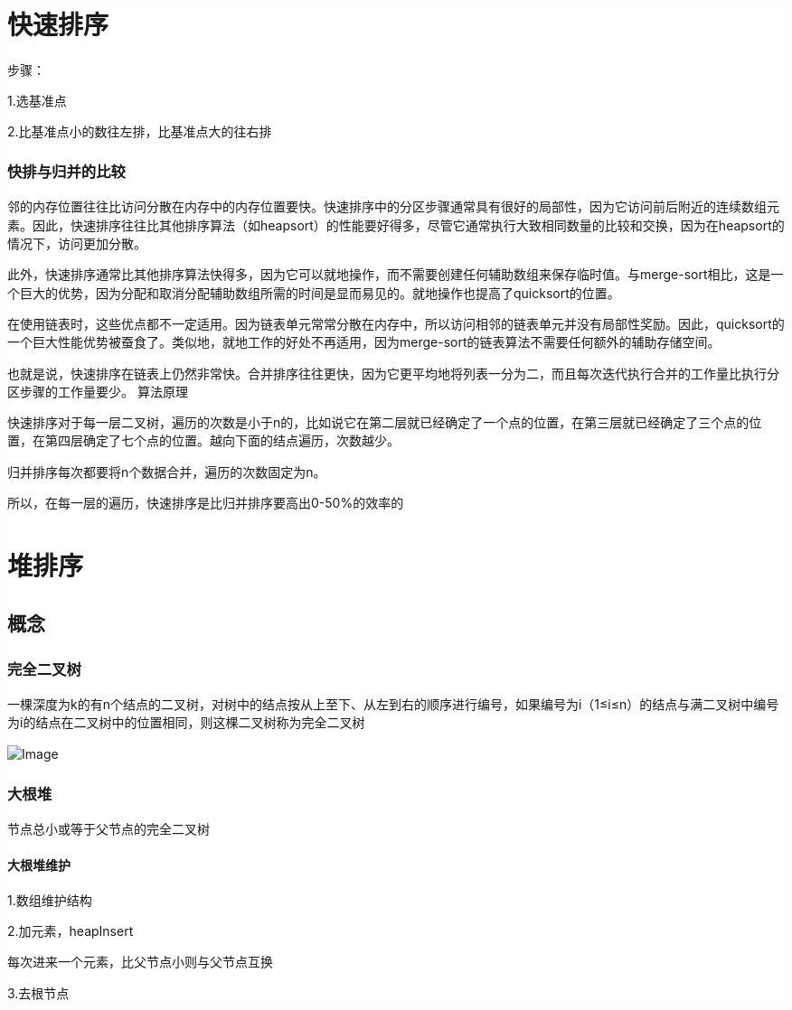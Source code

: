 # 快速排序

步骤：

1.选基准点

2.比基准点小的数往左排，比基准点大的往右排



### 快排与归并的比较

邻的内存位置往往比访问分散在内存中的内存位置要快。快速排序中的分区步骤通常具有很好的局部性，因为它访问前后附近的连续数组元素。因此，快速排序往往比其他排序算法（如heapsort）的性能要好得多，尽管它通常执行大致相同数量的比较和交换，因为在heapsort的情况下，访问更加分散。

此外，快速排序通常比其他排序算法快得多，因为它可以就地操作，而不需要创建任何辅助数组来保存临时值。与merge-sort相比，这是一个巨大的优势，因为分配和取消分配辅助数组所需的时间是显而易见的。就地操作也提高了quicksort的位置。

在使用链表时，这些优点都不一定适用。因为链表单元常常分散在内存中，所以访问相邻的链表单元并没有局部性奖励。因此，quicksort的一个巨大性能优势被蚕食了。类似地，就地工作的好处不再适用，因为merge-sort的链表算法不需要任何额外的辅助存储空间。

也就是说，快速排序在链表上仍然非常快。合并排序往往更快，因为它更平均地将列表一分为二，而且每次迭代执行合并的工作量比执行分区步骤的工作量要少。
算法原理

快速排序对于每一层二叉树，遍历的次数是小于n的，比如说它在第二层就已经确定了一个点的位置，在第三层就已经确定了三个点的位置，在第四层确定了七个点的位置。越向下面的结点遍历，次数越少。

归并排序每次都要将n个数据合并，遍历的次数固定为n。

所以，在每一层的遍历，快速排序是比归并排序要高出0-50%的效率的

# 堆排序

## 概念

### 完全二叉树

一棵深度为k的有n个结点的二叉树，对树中的结点按从上至下、从左到右的顺序进行编号，如果编号为i（1≤i≤n）的结点与满二叉树中编号为i的结点在二叉树中的位置相同，则这棵二叉树称为完全二叉树

![Image](https://photo.jiaoshen.top/img/Image.png)



### 大根堆

节点总小或等于父节点的完全二叉树

####  大根堆维护

1.数组维护结构

2.加元素，heapInsert

每次进来一个元素，比父节点小则与父节点互换

3.去根节点
